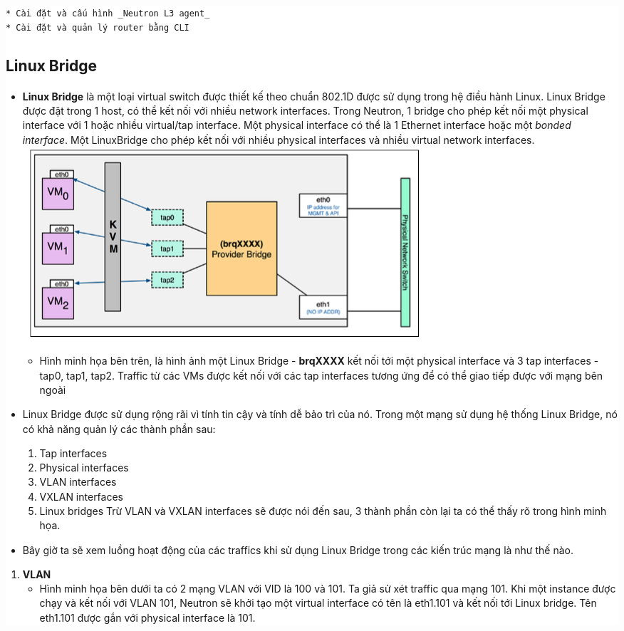     * Cài đặt và cấu hình _Neutron L3 agent_
    * Cài đặt và quản lý router bằng CLI

## Linux Bridge <a id="linux-bridge"></a>

* **Linux Bridge** là một loại virtual switch được thiết kế theo chuẩn 802.1D được sử dụng trong hệ điều hành Linux. Linux Bridge được đặt trong 1 host, có thể kết nối với nhiều network interfaces. Trong Neutron, 1 bridge cho phép kết nối một physical interface với 1 hoặc nhiều virtual/tap interface. Một physical interface có thể là 1 Ethernet interface hoặc một _bonded interface_. Một LinuxBridge cho phép kết nối với nhiều physical interfaces và nhiều virtual network interfaces.
    ![Linux Bridge](./images/img_31.png)
    * Hình minh họa bên trên, là hình ảnh một Linux Bridge - **brqXXXX** kết nối tới một physical interface và 3 tap interfaces - tap0, tap1, tap2. Traffic từ các VMs được kết nối với các tap interfaces tương ứng để có thể giao tiếp được với mạng bên ngoài

* Linux Bridge được sử dụng rộng rãi vì tính tin cậy và tính dễ bảo trì của nó. Trong một mạng sử dụng hệ thống Linux Bridge, nó có khả năng quản lý các thành phần sau: 
    1. Tap interfaces
    1. Physical interfaces
    1. VLAN interfaces
    1. VXLAN interfaces
    1. Linux bridges
    Trừ VLAN và VXLAN interfaces sẽ được nói đến sau, 3 thành phần còn lại ta có thể thấy rõ trong hình minh họa.
* Bây giờ ta sẽ xem luồng hoạt động của các traffics khi sử dụng Linux Bridge trong các kiến trúc mạng là như thế nào. 

1. **VLAN**
    * Hình minh họa bên dưới ta có 2 mạng VLAN với VID là 100 và 101. Ta giả sử xét traffic qua mạng 101. Khi một instance được chạy và kết nối với VLAN 101, Neutron sẽ khởi tạo một virtual interface có tên là eth1.101 và kết nối tới Linux bridge. Tên eth1.101 được gắn với physical interface là 101.